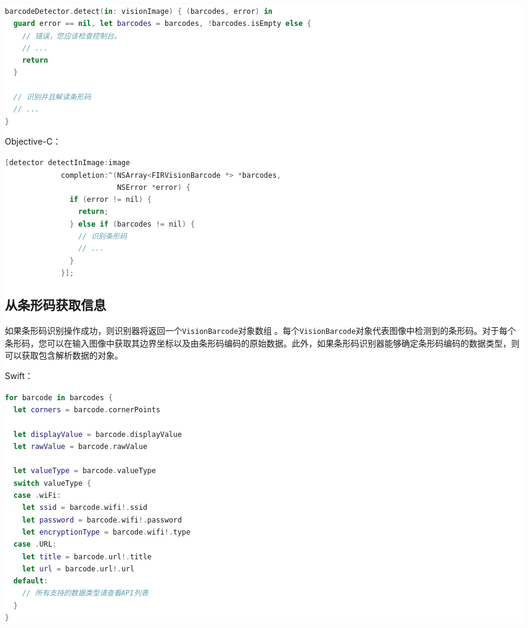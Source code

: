    ```swift
   barcodeDetector.detect(in: visionImage) { (barcodes, error) in
     guard error == nil, let barcodes = barcodes, !barcodes.isEmpty else {
       // 错误，您应该检查控制台。
       // ...
       return
     }
   
     // 识别并且解读条形码
     // ...
   }
   ```

   Objective-C：

   ```objective-c
   [detector detectInImage:image
                completion:^(NSArray<FIRVisionBarcode *> *barcodes,
                             NSError *error) {
                  if (error != nil) {
                    return;
                  } else if (barcodes != nil) {
                    // 识别条形码
                    // ...
                  }
                }];
   ```

## 从条形码获取信息

如果条形码识别操作成功，则识别器将返回一个`VisionBarcode`对象数组 。每个`VisionBarcode`对象代表图像中检测到的条形码。对于每个条形码，您可以在输入图像中获取其边界坐标以及由条形码编码的原始数据。此外，如果条形码识别器能够确定条形码编码的数据类型，则可以获取包含解析数据的对象。 

Swift：

```Swift
for barcode in barcodes {
  let corners = barcode.cornerPoints

  let displayValue = barcode.displayValue
  let rawValue = barcode.rawValue

  let valueType = barcode.valueType
  switch valueType {
  case .wiFi:
    let ssid = barcode.wifi!.ssid
    let password = barcode.wifi!.password
    let encryptionType = barcode.wifi!.type
  case .URL:
    let title = barcode.url!.title
    let url = barcode.url!.url
  default:
    // 所有支持的数据类型请查看API列表
  }
}
```
